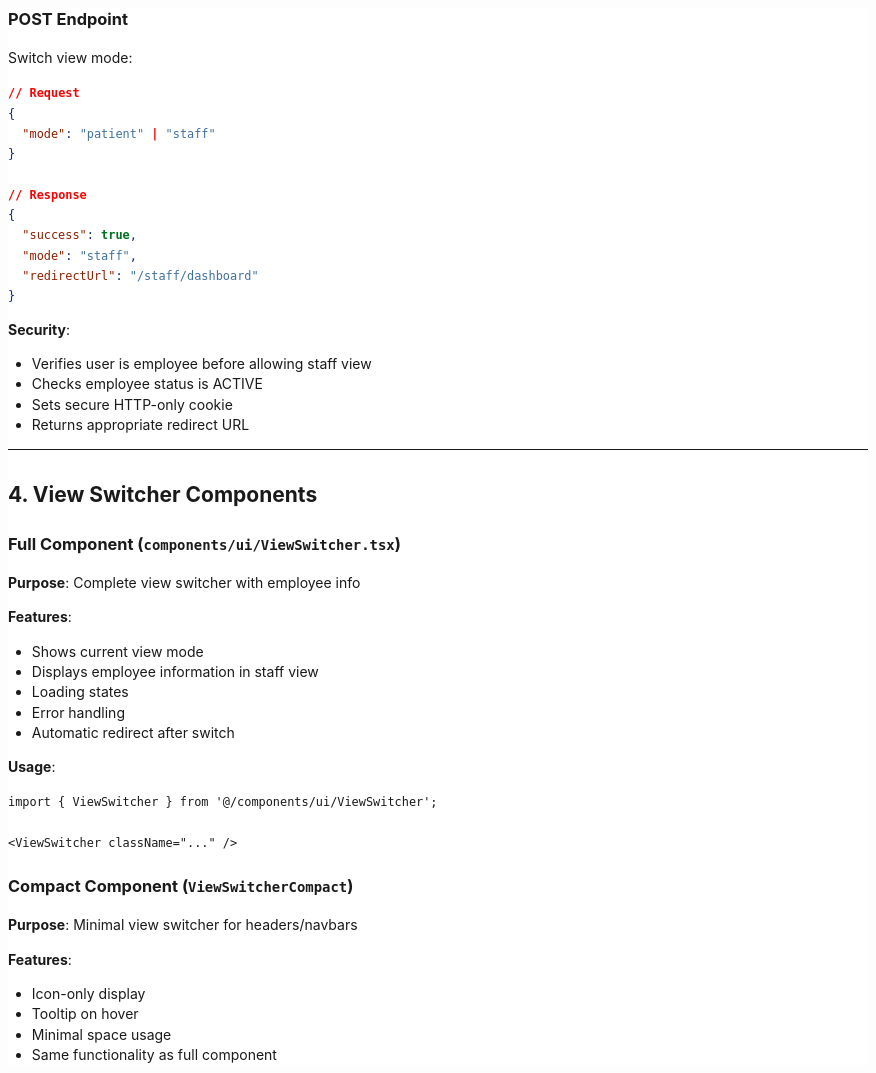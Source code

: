 ### POST Endpoint
Switch view mode:
```json
// Request
{
  "mode": "patient" | "staff"
}

// Response
{
  "success": true,
  "mode": "staff",
  "redirectUrl": "/staff/dashboard"
}
```

**Security**:
- Verifies user is employee before allowing staff view
- Checks employee status is ACTIVE
- Sets secure HTTP-only cookie
- Returns appropriate redirect URL

---

## 4. View Switcher Components

### Full Component (`components/ui/ViewSwitcher.tsx`)

**Purpose**: Complete view switcher with employee info

**Features**:
- Shows current view mode
- Displays employee information in staff view
- Loading states
- Error handling
- Automatic redirect after switch

**Usage**:
```tsx
import { ViewSwitcher } from '@/components/ui/ViewSwitcher';

<ViewSwitcher className="..." />
```

### Compact Component (`ViewSwitcherCompact`)

**Purpose**: Minimal view switcher for headers/navbars

**Features**:
- Icon-only display
- Tooltip on hover
- Minimal space usage
- Same functionality as full component
